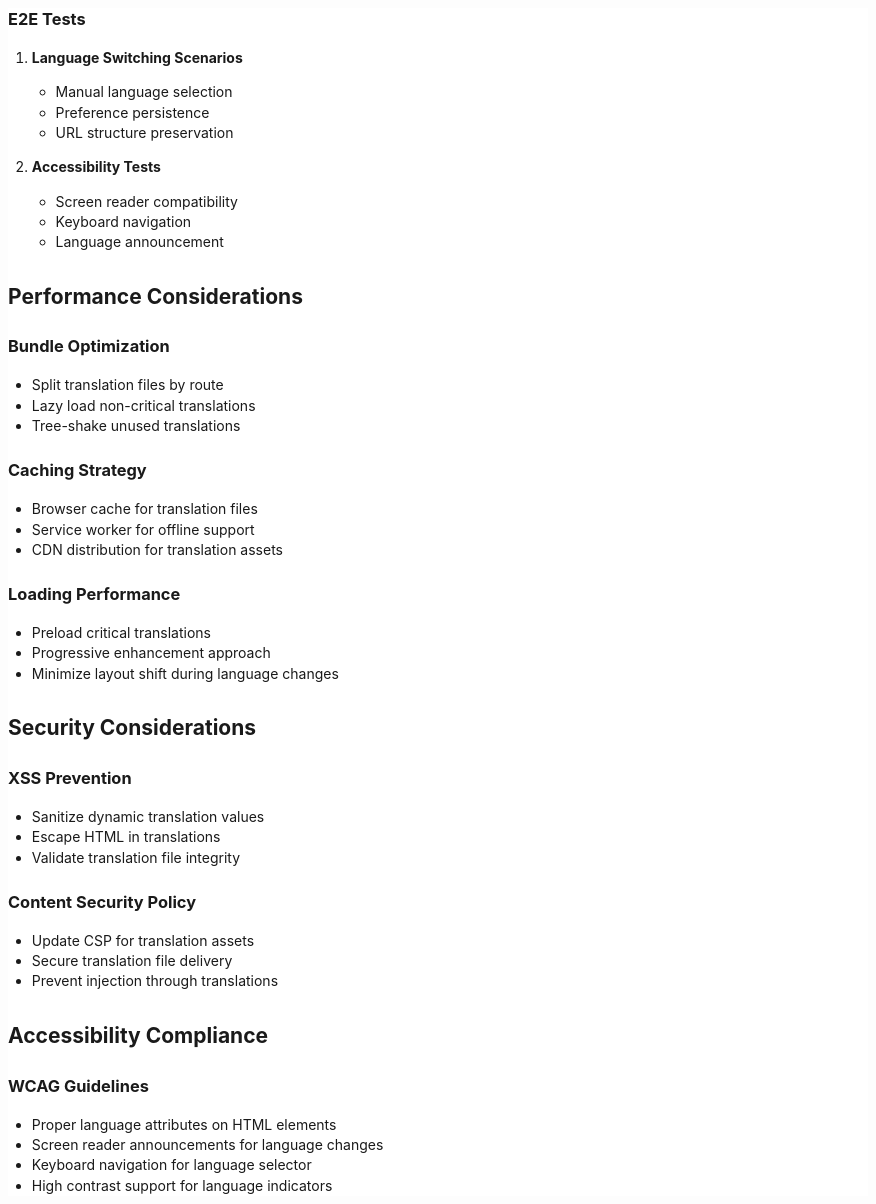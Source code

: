 ### E2E Tests

1. **Language Switching Scenarios**
   - Manual language selection
   - Preference persistence
   - URL structure preservation

2. **Accessibility Tests**
   - Screen reader compatibility
   - Keyboard navigation
   - Language announcement

## Performance Considerations

### Bundle Optimization

- Split translation files by route
- Lazy load non-critical translations
- Tree-shake unused translations

### Caching Strategy

- Browser cache for translation files
- Service worker for offline support
- CDN distribution for translation assets

### Loading Performance

- Preload critical translations
- Progressive enhancement approach
- Minimize layout shift during language changes

## Security Considerations

### XSS Prevention

- Sanitize dynamic translation values
- Escape HTML in translations
- Validate translation file integrity

### Content Security Policy

- Update CSP for translation assets
- Secure translation file delivery
- Prevent injection through translations

## Accessibility Compliance

### WCAG Guidelines

- Proper language attributes on HTML elements
- Screen reader announcements for language changes
- Keyboard navigation for language selector
- High contrast support for language indicators
